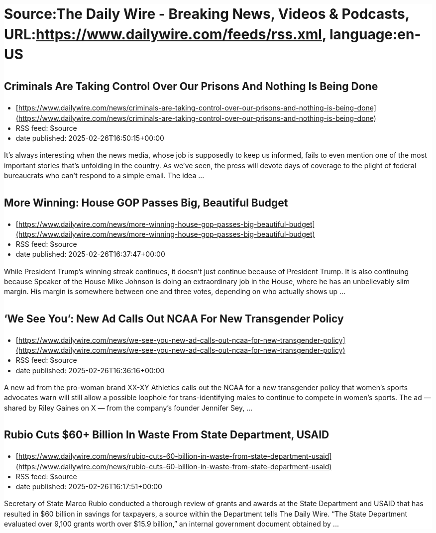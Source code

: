 # Source:The Daily Wire - Breaking News, Videos & Podcasts, URL:https://www.dailywire.com/feeds/rss.xml, language:en-US

## Criminals Are Taking Control Over Our Prisons And Nothing Is Being Done
 - [https://www.dailywire.com/news/criminals-are-taking-control-over-our-prisons-and-nothing-is-being-done](https://www.dailywire.com/news/criminals-are-taking-control-over-our-prisons-and-nothing-is-being-done)
 - RSS feed: $source
 - date published: 2025-02-26T16:50:15+00:00

It&#8217;s always interesting when the news media, whose job is supposedly to keep us informed, fails to even mention one of the most important stories that&#8217;s unfolding in the country. As we&#8217;ve seen, the press will devote days of coverage to the plight of federal bureaucrats who can&#8217;t respond to a simple email. The idea ...

## More Winning: House GOP Passes Big, Beautiful Budget
 - [https://www.dailywire.com/news/more-winning-house-gop-passes-big-beautiful-budget](https://www.dailywire.com/news/more-winning-house-gop-passes-big-beautiful-budget)
 - RSS feed: $source
 - date published: 2025-02-26T16:37:47+00:00

While President Trump&#8217;s winning streak continues, it doesn&#8217;t just continue because of President Trump. It is also continuing because Speaker of the House Mike Johnson is doing an extraordinary job in the House, where he has an unbelievably slim margin. His margin is somewhere between one and three votes, depending on who actually shows up ...

## ‘We See You’: New Ad Calls Out NCAA For New Transgender Policy
 - [https://www.dailywire.com/news/we-see-you-new-ad-calls-out-ncaa-for-new-transgender-policy](https://www.dailywire.com/news/we-see-you-new-ad-calls-out-ncaa-for-new-transgender-policy)
 - RSS feed: $source
 - date published: 2025-02-26T16:36:16+00:00

A new ad from the pro-woman brand XX-XY Athletics calls out the NCAA for a new transgender policy that women’s sports advocates warn will still allow a possible loophole for trans-identifying males to continue to compete in women’s sports. The ad — shared by Riley Gaines on X — from the company’s founder Jennifer Sey, ...

## Rubio Cuts $60+ Billion In Waste From State Department, USAID
 - [https://www.dailywire.com/news/rubio-cuts-60-billion-in-waste-from-state-department-usaid](https://www.dailywire.com/news/rubio-cuts-60-billion-in-waste-from-state-department-usaid)
 - RSS feed: $source
 - date published: 2025-02-26T16:17:51+00:00

Secretary of State Marco Rubio conducted a thorough review of grants and awards at the State Department and USAID that has resulted in $60 billion in savings for taxpayers, a source within the Department tells The Daily Wire. “The State Department evaluated over 9,100 grants worth over $15.9 billion,” an internal government document obtained by ...
